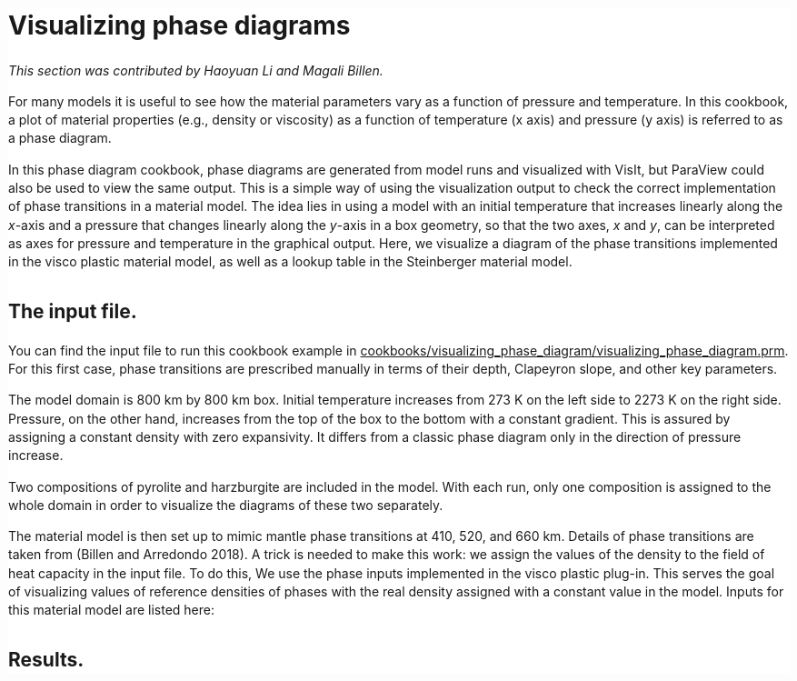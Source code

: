 # Visualizing phase diagrams

*This section was contributed by Haoyuan Li and Magali Billen.*

For many models it is useful to see how the material parameters vary as a
function of pressure and temperature. In this cookbook, a plot of material
properties (e.g., density or viscosity) as a function of temperature (x axis)
and pressure (y axis) is referred to as a phase diagram.

In this phase diagram cookbook, phase diagrams are generated from model runs
and visualized with VisIt, but ParaView could also be used to view the same
output. This is a simple way of using the visualization output to check the
correct implementation of phase transitions in a material model. The idea lies
in using a model with an initial temperature that increases linearly along the
$x$-axis and a pressure that changes linearly along the $y$-axis in a box
geometry, so that the two axes, $x$ and $y$, can be interpreted as axes for
pressure and temperature in the graphical output. Here, we visualize a diagram
of the phase transitions implemented in the visco plastic material model, as
well as a lookup table in the Steinberger material model.

## The input file.

You can find the input file to run this cookbook example in
[cookbooks/visualizing_phase_diagram/visualizing_phase_diagram.prm](https://www.github.com/geodynamics/aspect/blob/main/cookbooks/visualizing_phase_diagram/visualizing_phase_diagram.prm). For
this first case, phase transitions are prescribed manually in terms of their
depth, Clapeyron slope, and other key parameters.

The model domain is 800 km by 800 km box. Initial temperature increases from
273&nbsp;K on the left side to 2273&nbsp;K on the right side. Pressure, on the
other hand, increases from the top of the box to the bottom with a constant
gradient. This is assured by assigning a constant density with zero
expansivity. It differs from a classic phase diagram only in the direction of
pressure increase.

Two compositions of pyrolite and harzburgite are included in the model. With
each run, only one composition is assigned to the whole domain in order to
visualize the diagrams of these two separately.

The material model is then set up to mimic mantle phase transitions at 410,
520, and 660&nbsp;km. Details of phase transitions are taken from (Billen and
Arredondo 2018). A trick is needed to make this work: we assign the values of
the density to the field of heat capacity in the input file. To do this, We
use the phase inputs implemented in the visco plastic plug-in. This serves the
goal of visualizing values of reference densities of phases with the real
density assigned with a constant value in the model. Inputs for this material
model are listed here:

``` prmfile
```

## Results.
